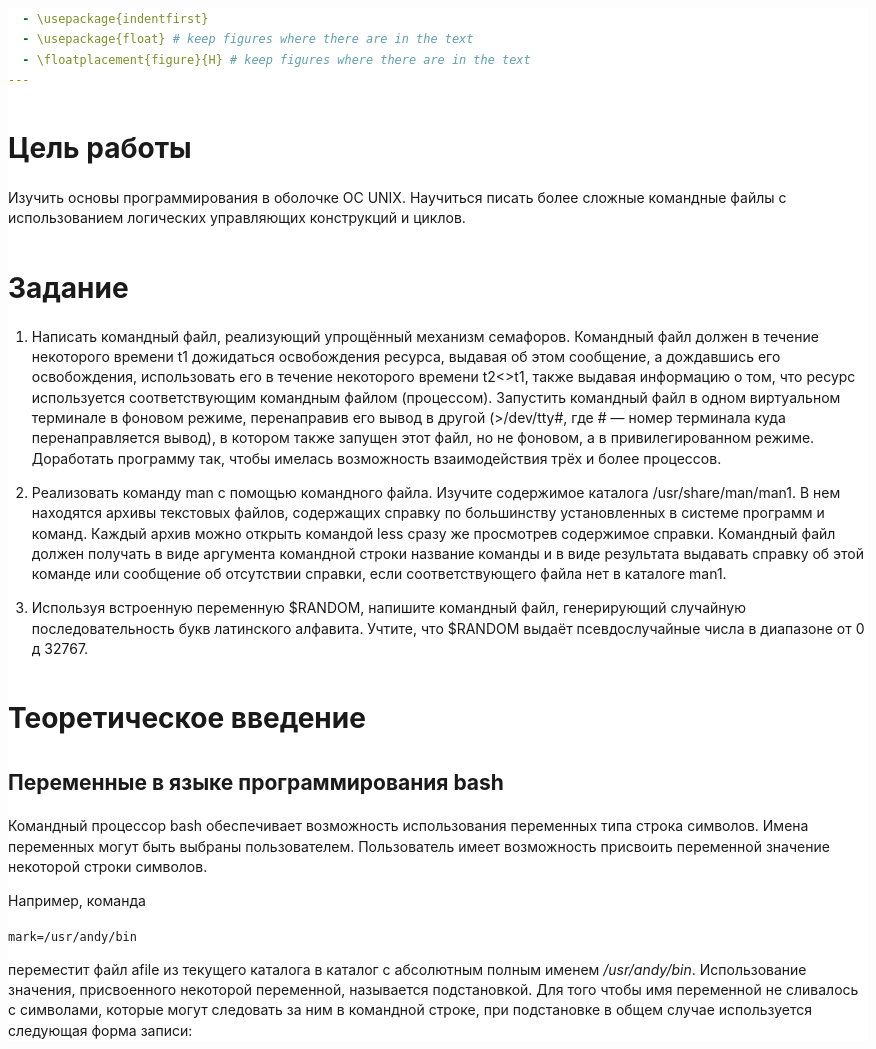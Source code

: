 ```yaml
  - \usepackage{indentfirst}
  - \usepackage{float} # keep figures where there are in the text
  - \floatplacement{figure}{H} # keep figures where there are in the text
---
```


# Цель работы

Изучить основы программирования в оболочке ОС UNIX. Научиться писать более сложные командные файлы с использованием логических управляющих конструкций и циклов.

# Задание

1. Написать командный файл, реализующий упрощённый механизм семафоров. Командный файл должен в течение некоторого времени t1 дожидаться освобождения ресурса, выдавая об этом сообщение, а дождавшись его освобождения, использовать его в течение некоторого времени t2<>t1, также выдавая информацию о том, что ресурс используется соответствующим командным файлом (процессом). Запустить командный файл в одном виртуальном терминале в фоновом режиме, перенаправив его вывод в другой (>/dev/tty#, где # — номер терминала куда перенаправляется вывод), в котором также запущен этот файл, но не фоновом, а в привилегированном режиме. Доработать программу так, чтобы имелась возможность взаимодействия трёх и более процессов.

2. Реализовать команду man с помощью командного файла. Изучите содержимое каталога /usr/share/man/man1. В нем находятся архивы текстовых файлов, содержащих справку по большинству установленных в системе программ и команд. Каждый архив можно открыть командой less сразу же просмотрев содержимое справки. Командный файл должен получать в виде аргумента командной строки название команды и в виде результата выдавать справку об этой команде или сообщение об отсутствии справки, если соответствующего файла нет в каталоге man1.

3. Используя встроенную переменную $RANDOM, напишите командный файл, генерирующий случайную последовательность букв латинского алфавита. Учтите, что $RANDOM выдаёт псевдослучайные числа в диапазоне от 0 д 32767.


# Теоретическое введение

## Переменные в языке программирования bash

Командный процессор bash обеспечивает возможность использования переменных типа строка символов. Имена переменных могут быть выбраны пользователем. Пользователь имеет возможность присвоить переменной значение некоторой строки символов.

Например, команда

```
mark=/usr/andy/bin
```

переместит файл afile из текущего каталога в каталог с абсолютным полным именем */usr/andy/bin*.
Использование значения, присвоенного некоторой переменной, называется подстановкой. Для того чтобы имя переменной не сливалось с символами, которые могут следовать за ним в командной строке, при подстановке в общем случае используется следующая форма записи:
